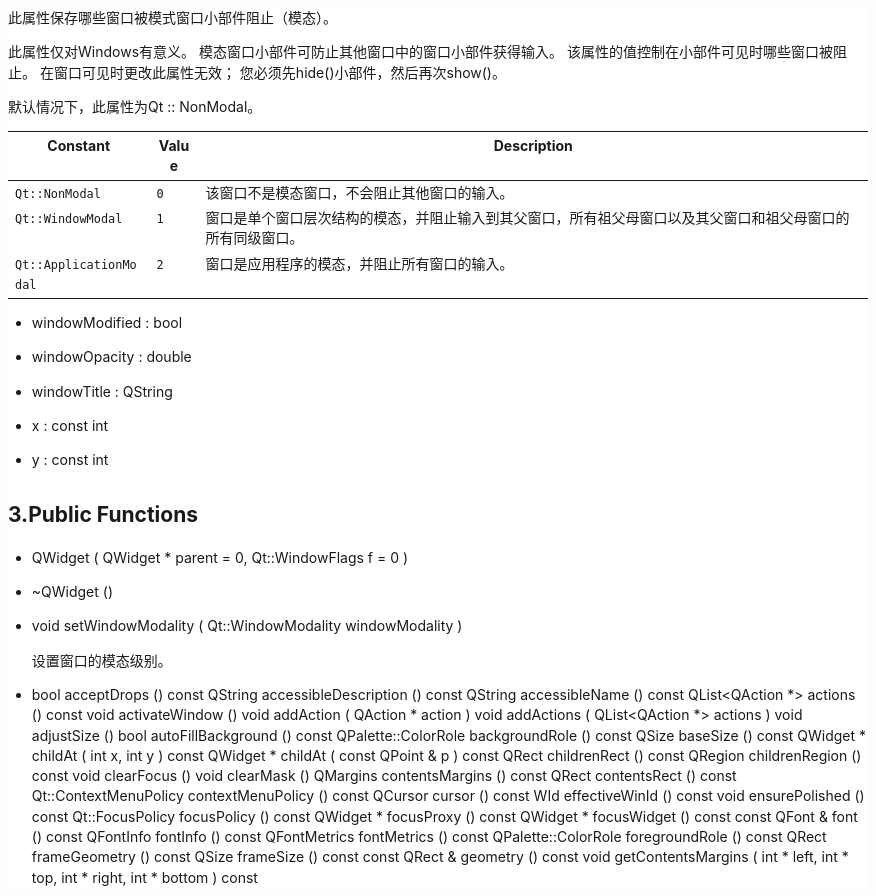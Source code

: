  此属性保存哪些窗口被模式窗口小部件阻止（模态）。

  此属性仅对Windows有意义。 模态窗口小部件可防止其他窗口中的窗口小部件获得输入。 该属性的值控制在小部件可见时哪些窗口被阻止。 在窗口可见时更改此属性无效； 您必须先hide()小部件，然后再次show()。

  默认情况下，此属性为Qt :: NonModal。

  | Constant               | Value | Description                                                  |
  | ---------------------- | ----- | ------------------------------------------------------------ |
  | `Qt::NonModal`         | `0`   | 该窗口不是模态窗口，不会阻止其他窗口的输入。                 |
  | `Qt::WindowModal`      | `1`   | 窗口是单个窗口层次结构的模态，并阻止输入到其父窗口，所有祖父母窗口以及其父窗口和祖父母窗口的所有同级窗口。 |
  | `Qt::ApplicationModal` | `2`   | 窗口是应用程序的模态，并阻止所有窗口的输入。                 |

- windowModified : bool

- windowOpacity : double

- windowTitle : QString

- x : const int

- y : const int

## 3.Public Functions

- QWidget ( QWidget * parent = 0, Qt::WindowFlags f = 0 )

- ~QWidget ()

- void	setWindowModality ( Qt::WindowModality windowModality )

  设置窗口的模态级别。

- bool	acceptDrops () const
  QString	accessibleDescription () const
  QString	accessibleName () const
  QList<QAction *>	actions () const
  void	activateWindow ()
  void	addAction ( QAction * action )
  void	addActions ( QList<QAction *> actions )
  void	adjustSize ()
  bool	autoFillBackground () const
  QPalette::ColorRole	backgroundRole () const
  QSize	baseSize () const
  QWidget *	childAt ( int x, int y ) const
  QWidget *	childAt ( const QPoint & p ) const
  QRect	childrenRect () const
  QRegion	childrenRegion () const
  void	clearFocus ()
  void	clearMask ()
  QMargins	contentsMargins () const
  QRect	contentsRect () const
  Qt::ContextMenuPolicy	contextMenuPolicy () const
  QCursor	cursor () const
  WId	effectiveWinId () const
  void	ensurePolished () const
  Qt::FocusPolicy	focusPolicy () const
  QWidget *	focusProxy () const
  QWidget *	focusWidget () const
  const QFont &	font () const
  QFontInfo	fontInfo () const
  QFontMetrics	fontMetrics () const
  QPalette::ColorRole	foregroundRole () const
  QRect	frameGeometry () const
  QSize	frameSize () const
  const QRect &	geometry () const
  void	getContentsMargins ( int * left, int * top, int * right, int * bottom ) const